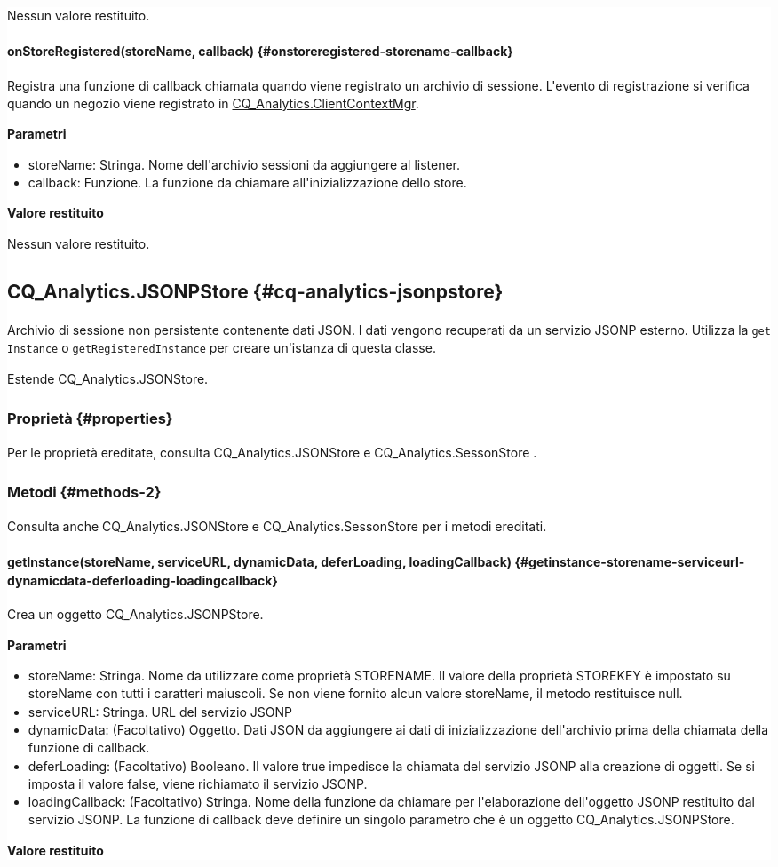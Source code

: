 Nessun valore restituito.

#### onStoreRegistered(storeName, callback) {#onstoreregistered-storename-callback}

Registra una funzione di callback chiamata quando viene registrato un archivio di sessione. L&#39;evento di registrazione si verifica quando un negozio viene registrato in [CQ_Analytics.ClientContextMgr](#cq-analytics-clientcontextmgr).

**Parametri**

* storeName: Stringa. Nome dell&#39;archivio sessioni da aggiungere al listener.
* callback: Funzione. La funzione da chiamare all&#39;inizializzazione dello store.

**Valore restituito**

Nessun valore restituito.

## CQ_Analytics.JSONPStore {#cq-analytics-jsonpstore}

Archivio di sessione non persistente contenente dati JSON. I dati vengono recuperati da un servizio JSONP esterno. Utilizza la `getInstance` o `getRegisteredInstance` per creare un&#39;istanza di questa classe.

Estende CQ_Analytics.JSONStore.

### Proprietà {#properties}

Per le proprietà ereditate, consulta CQ_Analytics.JSONStore e CQ_Analytics.SessonStore .

### Metodi {#methods-2}

Consulta anche CQ_Analytics.JSONStore e CQ_Analytics.SessonStore per i metodi ereditati.

#### getInstance(storeName, serviceURL, dynamicData, deferLoading, loadingCallback) {#getinstance-storename-serviceurl-dynamicdata-deferloading-loadingcallback}

Crea un oggetto CQ_Analytics.JSONPStore.

**Parametri**

* storeName: Stringa. Nome da utilizzare come proprietà STORENAME. Il valore della proprietà STOREKEY è impostato su storeName con tutti i caratteri maiuscoli. Se non viene fornito alcun valore storeName, il metodo restituisce null.
* serviceURL: Stringa. URL del servizio JSONP
* dynamicData: (Facoltativo) Oggetto. Dati JSON da aggiungere ai dati di inizializzazione dell&#39;archivio prima della chiamata della funzione di callback.
* deferLoading: (Facoltativo) Booleano. Il valore true impedisce la chiamata del servizio JSONP alla creazione di oggetti. Se si imposta il valore false, viene richiamato il servizio JSONP.
* loadingCallback: (Facoltativo) Stringa. Nome della funzione da chiamare per l&#39;elaborazione dell&#39;oggetto JSONP restituito dal servizio JSONP. La funzione di callback deve definire un singolo parametro che è un oggetto CQ_Analytics.JSONPStore.

**Valore restituito**
